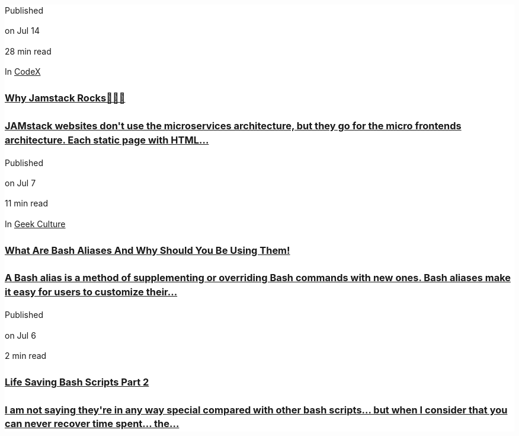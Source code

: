 Published 

on Jul 14

28 min read

In [CodeX](https://medium.com/codex?source=your_stories_page-------------------------------------)

### [Why Jamstack Rocks🤘😎🤙](https://medium.com/geekculture/why-jamstack-rocks-666114722f35?source=your_stories_page-------------------------------------)

### [JAMstack websites don't use the microservices architecture, but they go for the micro frontends architecture. Each static page with HTML...](https://medium.com/geekculture/why-jamstack-rocks-666114722f35?source=your_stories_page-------------------------------------)

Published 

on Jul 7

11 min read

In [Geek Culture](https://medium.com/geekculture?source=your_stories_page-------------------------------------)

### [What Are Bash Aliases And Why Should You Be Using Them!](https://bryanguner.medium.com/what-are-bash-aliases-and-why-should-you-be-using-them-30a6cfafdfeb?source=your_stories_page-------------------------------------)

### [A Bash alias is a method of supplementing or overriding Bash commands with new ones. Bash aliases make it easy for users to customize their...](https://bryanguner.medium.com/what-are-bash-aliases-and-why-should-you-be-using-them-30a6cfafdfeb?source=your_stories_page-------------------------------------)

Published 

on Jul 6

2 min read

### [Life Saving Bash Scripts Part 2](https://medium.com/geekculture/life-saving-bash-scripts-part-2-b40c8ee22682?source=your_stories_page-------------------------------------)

### [I am not saying they're in any way special compared with other bash scripts... but when I consider that you can never recover time spent... the...](https://medium.com/geekculture/life-saving-bash-scripts-part-2-b40c8ee22682?source=your_stories_page-------------------------------------)
